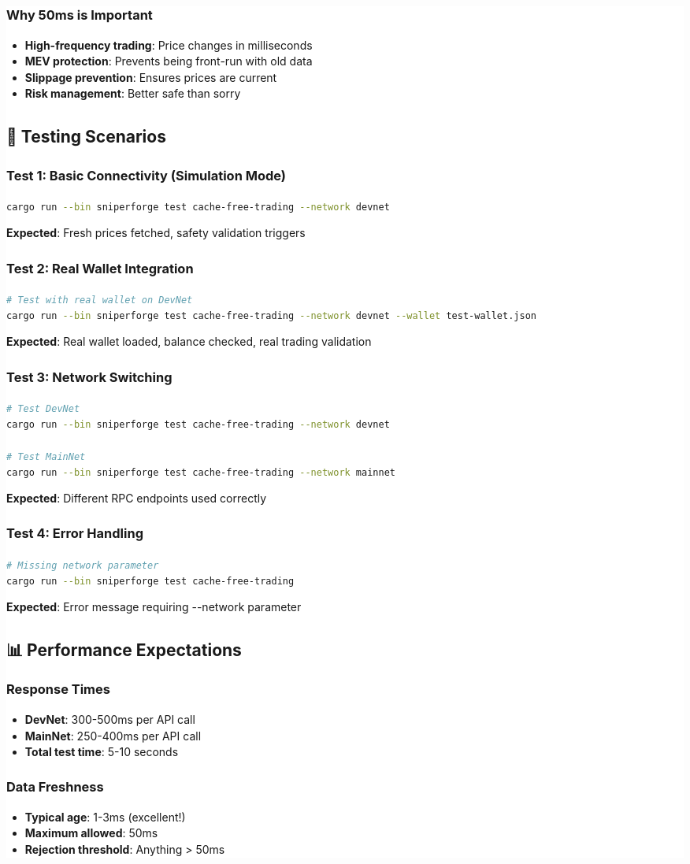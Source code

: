 ### Why 50ms is Important

- **High-frequency trading**: Price changes in milliseconds
- **MEV protection**: Prevents being front-run with old data
- **Slippage prevention**: Ensures prices are current
- **Risk management**: Better safe than sorry

## 🧪 Testing Scenarios

### Test 1: Basic Connectivity (Simulation Mode)
```bash
cargo run --bin sniperforge test cache-free-trading --network devnet
```
**Expected**: Fresh prices fetched, safety validation triggers

### Test 2: Real Wallet Integration
```bash
# Test with real wallet on DevNet
cargo run --bin sniperforge test cache-free-trading --network devnet --wallet test-wallet.json
```
**Expected**: Real wallet loaded, balance checked, real trading validation

### Test 3: Network Switching
```bash
# Test DevNet
cargo run --bin sniperforge test cache-free-trading --network devnet

# Test MainNet
cargo run --bin sniperforge test cache-free-trading --network mainnet
```
**Expected**: Different RPC endpoints used correctly

### Test 4: Error Handling
```bash
# Missing network parameter
cargo run --bin sniperforge test cache-free-trading
```
**Expected**: Error message requiring --network parameter

## 📊 Performance Expectations

### Response Times
- **DevNet**: 300-500ms per API call
- **MainNet**: 250-400ms per API call
- **Total test time**: 5-10 seconds

### Data Freshness
- **Typical age**: 1-3ms (excellent!)
- **Maximum allowed**: 50ms
- **Rejection threshold**: Anything > 50ms
